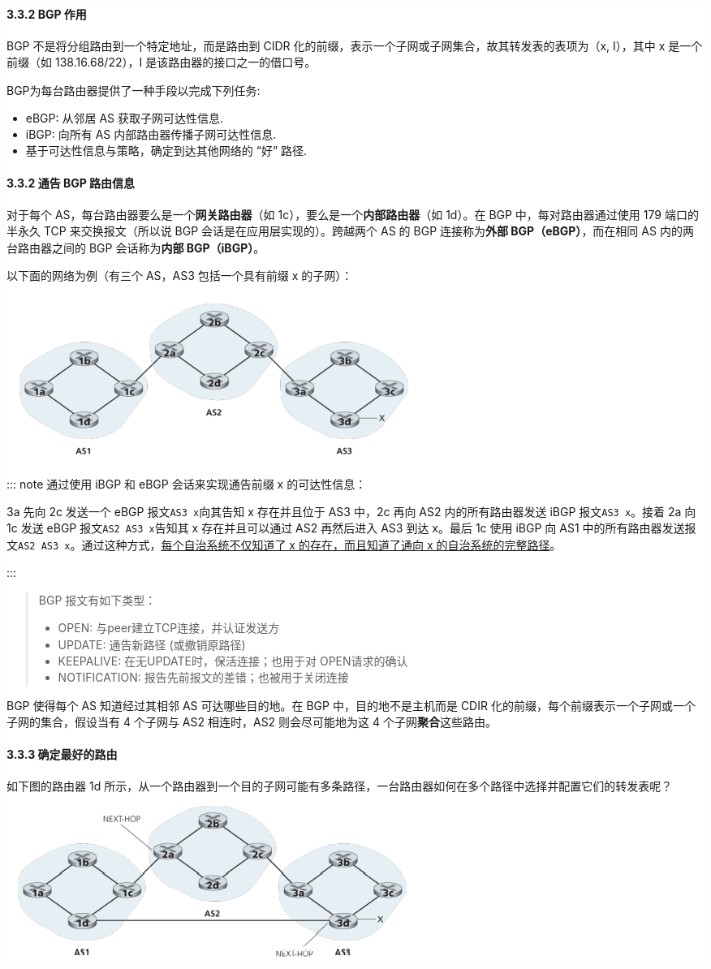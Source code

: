 #### **3.3.2 BGP 作用**

BGP 不是将分组路由到一个特定地址，而是路由到 CIDR 化的前缀，表示一个子网或子网集合，故其转发表的表项为（x, I），其中 x 是一个前缀（如 138.16.68/22），I 是该路由器的接口之一的借口号。

BGP为每台路由器提供了一种手段以完成下列任务: 

+ eBGP: 从邻居 AS 获取子网可达性信息. 
+ iBGP: 向所有 AS 内部路由器传播子网可达性信息. 
+ 基于可达性信息与策略，确定到达其他网络的 “好” 路径.

#### **3.3.2 通告 BGP 路由信息**

对于每个 AS，每台路由器要么是一个**网关路由器**（如 1c），要么是一个**内部路由器**（如 1d）。在 BGP 中，每对路由器通过使用 179 端口的半永久 TCP 来交换报文（所以说 BGP 会话是在应用层实现的）。跨越两个 AS 的 BGP 连接称为**外部 BGP（eBGP）**，而在相同 AS 内的两台路由器之间的 BGP 会话称为**内部 BGP（iBGP）**。

以下面的网络为例（有三个 AS，AS3 包括一个具有前缀 x 的子网）：

![image-20211104184213082](../images/image-20211104184213082.png)

::: note 通过使用 iBGP 和 eBGP 会话来实现通告前缀 x 的可达性信息：

3a 先向 2c 发送一个 eBGP 报文`AS3 x`向其告知 x 存在并且位于 AS3 中，2c 再向 AS2 内的所有路由器发送 iBGP 报文`AS3 x`。接着 2a 向 1c 发送 eBGP 报文`AS2 AS3 x`告知其 x 存在并且可以通过 AS2 再然后进入 AS3 到达 x。最后 1c 使用 iBGP 向 AS1 中的所有路由器发送报文`AS2 AS3 x`。通过这种方式，<u>每个自治系统不仅知道了 x 的存在，而且知道了通向 x 的自治系统的完整路径</u>。

:::

>  BGP 报文有如下类型：
>
> + OPEN: 与peer建立TCP连接，并认证发送方
> + UPDATE: 通告新路径 (或撤销原路径) 
> + KEEPALIVE: 在无UPDATE时，保活连接；也用于对 OPEN请求的确认 
> + NOTIFICATION: 报告先前报文的差错；也被用于关闭连接

BGP 使得每个 AS 知道经过其相邻 AS 可达哪些目的地。在 BGP 中，目的地不是主机而是 CDIR 化的前缀，每个前缀表示一个子网或一个子网的集合，假设当有 4 个子网与 AS2 相连时，AS2 则会尽可能地为这 4 个子网**聚合**这些路由。

#### **3.3.3 确定最好的路由**

如下图的路由器 1d 所示，从一个路由器到一个目的子网可能有多条路径，一台路由器如何在多个路径中选择并配置它们的转发表呢？

![image-20211104192537272](../images/image-20211104192537272.png)
